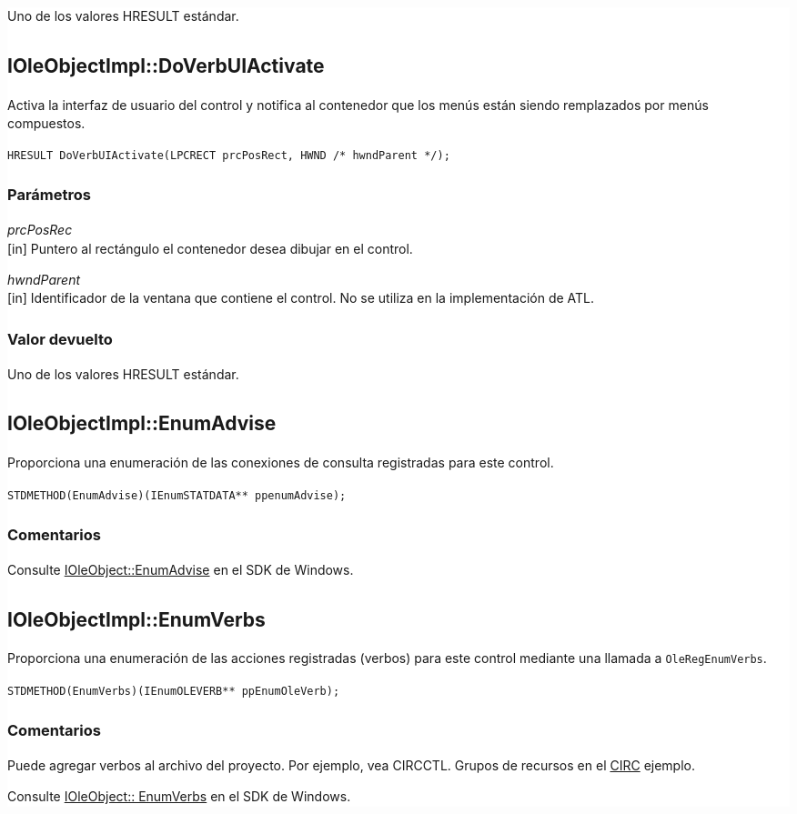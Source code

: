 Uno de los valores HRESULT estándar.

##  <a name="doverbuiactivate"></a>  IOleObjectImpl::DoVerbUIActivate

Activa la interfaz de usuario del control y notifica al contenedor que los menús están siendo remplazados por menús compuestos.

```
HRESULT DoVerbUIActivate(LPCRECT prcPosRect, HWND /* hwndParent */);
```

### <a name="parameters"></a>Parámetros

*prcPosRec*<br/>
[in] Puntero al rectángulo el contenedor desea dibujar en el control.

*hwndParent*<br/>
[in] Identificador de la ventana que contiene el control. No se utiliza en la implementación de ATL.

### <a name="return-value"></a>Valor devuelto

Uno de los valores HRESULT estándar.

##  <a name="enumadvise"></a>  IOleObjectImpl::EnumAdvise

Proporciona una enumeración de las conexiones de consulta registradas para este control.

```
STDMETHOD(EnumAdvise)(IEnumSTATDATA** ppenumAdvise);
```

### <a name="remarks"></a>Comentarios

Consulte [IOleObject::EnumAdvise](/windows/desktop/api/oleidl/nf-oleidl-ioleobject-enumadvise) en el SDK de Windows.

##  <a name="enumverbs"></a>  IOleObjectImpl::EnumVerbs

Proporciona una enumeración de las acciones registradas (verbos) para este control mediante una llamada a `OleRegEnumVerbs`.

```
STDMETHOD(EnumVerbs)(IEnumOLEVERB** ppEnumOleVerb);
```

### <a name="remarks"></a>Comentarios

Puede agregar verbos al archivo del proyecto. Por ejemplo, vea CIRCCTL. Grupos de recursos en el [CIRC](../../overview/visual-cpp-samples.md) ejemplo.

Consulte [IOleObject:: EnumVerbs](/windows/desktop/api/oleidl/nf-oleidl-ioleobject-enumverbs) en el SDK de Windows.
